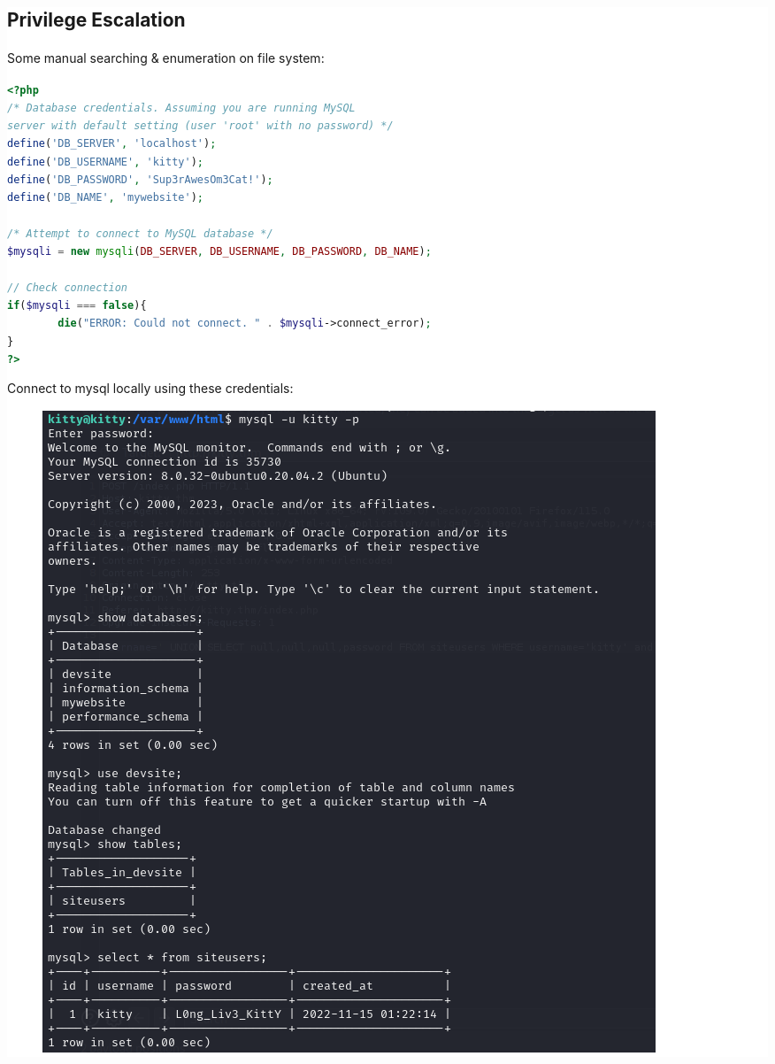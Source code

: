 ## Privilege Escalation

Some manual searching & enumeration on file system:

```php
<?php
/* Database credentials. Assuming you are running MySQL
server with default setting (user 'root' with no password) */
define('DB_SERVER', 'localhost');
define('DB_USERNAME', 'kitty');
define('DB_PASSWORD', 'Sup3rAwesOm3Cat!');
define('DB_NAME', 'mywebsite');

/* Attempt to connect to MySQL database */
$mysqli = new mysqli(DB_SERVER, DB_USERNAME, DB_PASSWORD, DB_NAME);

// Check connection
if($mysqli === false){
        die("ERROR: Could not connect. " . $mysqli->connect_error);
}
?>

```

Connect to mysql locally using these credentials:

<figure><img src="../../.gitbook/assets/image (502).png" alt=""><figcaption></figcaption></figure>
